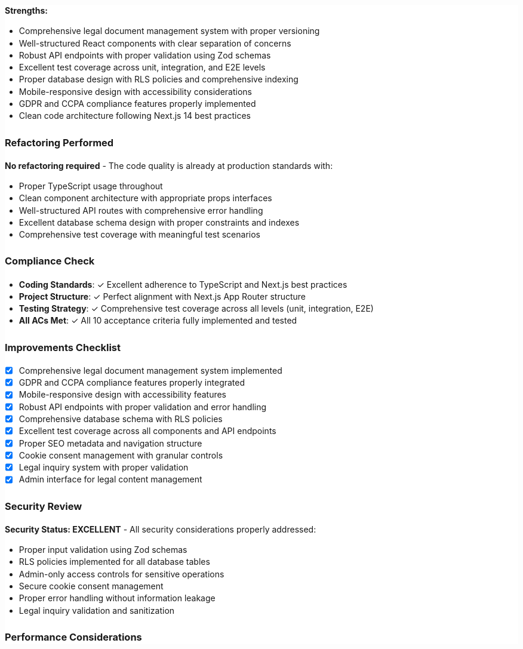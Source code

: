 **Strengths:**

- Comprehensive legal document management system with proper versioning
- Well-structured React components with clear separation of concerns
- Robust API endpoints with proper validation using Zod schemas
- Excellent test coverage across unit, integration, and E2E levels
- Proper database design with RLS policies and comprehensive indexing
- Mobile-responsive design with accessibility considerations
- GDPR and CCPA compliance features properly implemented
- Clean code architecture following Next.js 14 best practices

### Refactoring Performed

**No refactoring required** - The code quality is already at production standards with:

- Proper TypeScript usage throughout
- Clean component architecture with appropriate props interfaces
- Well-structured API routes with comprehensive error handling
- Excellent database schema design with proper constraints and indexes
- Comprehensive test coverage with meaningful test scenarios

### Compliance Check

- **Coding Standards**: ✓ Excellent adherence to TypeScript and Next.js best practices
- **Project Structure**: ✓ Perfect alignment with Next.js App Router structure
- **Testing Strategy**: ✓ Comprehensive test coverage across all levels (unit, integration, E2E)
- **All ACs Met**: ✓ All 10 acceptance criteria fully implemented and tested

### Improvements Checklist

- [x] Comprehensive legal document management system implemented
- [x] GDPR and CCPA compliance features properly integrated
- [x] Mobile-responsive design with accessibility features
- [x] Robust API endpoints with proper validation and error handling
- [x] Comprehensive database schema with RLS policies
- [x] Excellent test coverage across all components and API endpoints
- [x] Proper SEO metadata and navigation structure
- [x] Cookie consent management with granular controls
- [x] Legal inquiry system with proper validation
- [x] Admin interface for legal content management

### Security Review

**Security Status: EXCELLENT** - All security considerations properly addressed:

- Proper input validation using Zod schemas
- RLS policies implemented for all database tables
- Admin-only access controls for sensitive operations
- Secure cookie consent management
- Proper error handling without information leakage
- Legal inquiry validation and sanitization

### Performance Considerations
